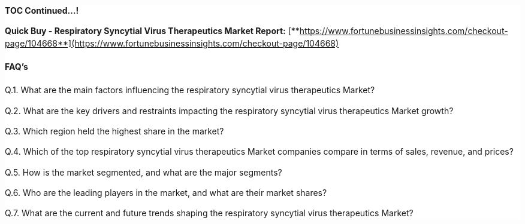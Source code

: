 
**TOC Continued…!**

**Quick Buy - Respiratory Syncytial Virus Therapeutics Market Report:** [**https://www.fortunebusinessinsights.com/checkout-page/104668**](https://www.fortunebusinessinsights.com/checkout-page/104668)

#### **FAQ’s**

Q.1. What are the main factors influencing the respiratory syncytial virus therapeutics Market?

Q.2. What are the key drivers and restraints impacting the respiratory syncytial virus therapeutics Market growth?

Q.3. Which region held the highest share in the market?

Q.4. Which of the top respiratory syncytial virus therapeutics Market companies compare in terms of sales, revenue, and prices?

Q.5. How is the market segmented, and what are the major segments?

Q.6. Who are the leading players in the market, and what are their market shares?

Q.7. What are the current and future trends shaping the respiratory syncytial virus therapeutics Market?